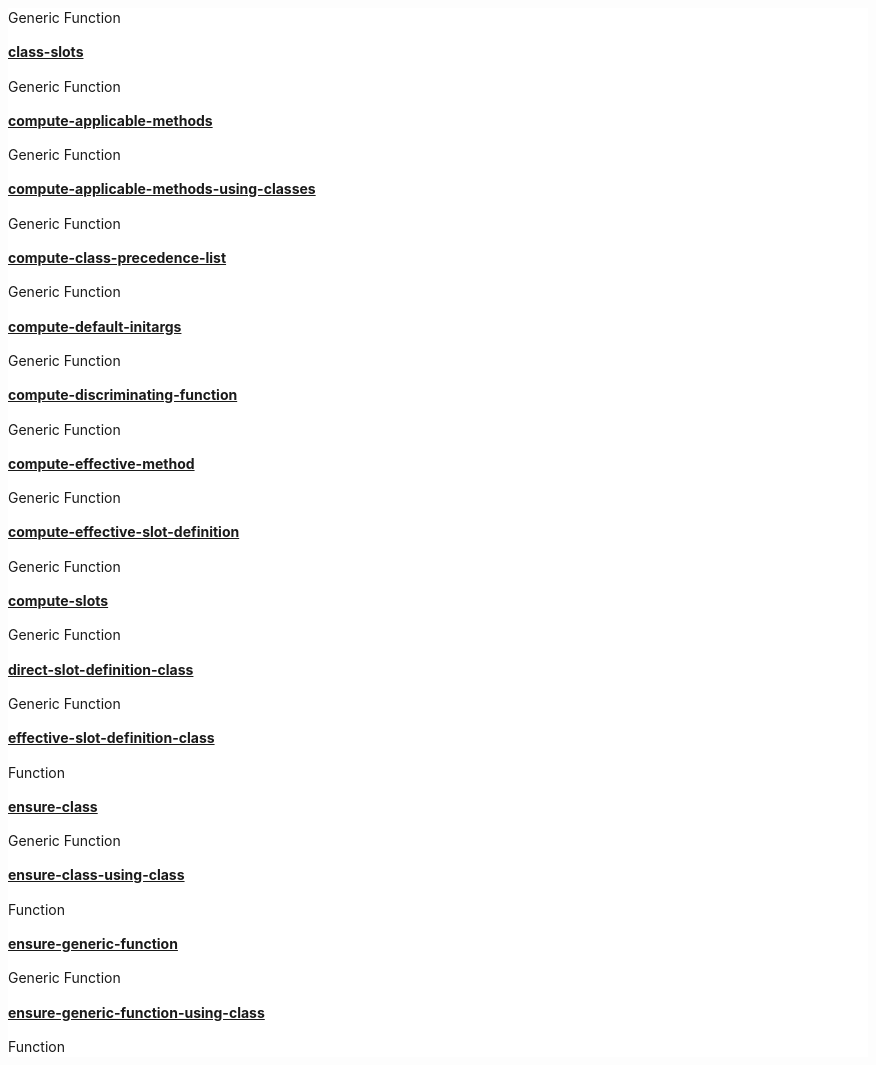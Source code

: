 Generic Function

[**class-slots**](/docs/meta-object-protocol/class-slots)

Generic Function

[**compute-applicable-methods**](/docs/meta-object-protocol/compute-applicable-methods)

Generic Function

[**compute-applicable-methods-using-classes**](/docs/meta-object-protocol/compute-applicable-methods-using-classes)

Generic Function

[**compute-class-precedence-list**](/docs/meta-object-protocol/compute-class-precedence-list)

Generic Function

[**compute-default-initargs**](/docs/meta-object-protocol/compute-default-initargs)

Generic Function

[**compute-discriminating-function**](/docs/meta-object-protocol/compute-discriminating-function)

Generic Function

[**compute-effective-method**](/docs/meta-object-protocol/compute-effective-method)

Generic Function

[**compute-effective-slot-definition**](/docs/meta-object-protocol/compute-effective-slot-definition)

Generic Function

[**compute-slots**](/docs/meta-object-protocol/compute-slots)

Generic Function

[**direct-slot-definition-class**](/docs/meta-object-protocol/direct-slot-definition-class)

Generic Function

[**effective-slot-definition-class**](/docs/meta-object-protocol/effective-slot-definition-class)

Function

[**ensure-class**](/docs/meta-object-protocol/ensure-class)

Generic Function

[**ensure-class-using-class**](/docs/meta-object-protocol/ensure-class-using-class)

Function

[**ensure-generic-function**](/docs/meta-object-protocol/ensure-generic-function)

Generic Function

[**ensure-generic-function-using-class**](/docs/meta-object-protocol/ensure-generic-function-using-class)

Function
